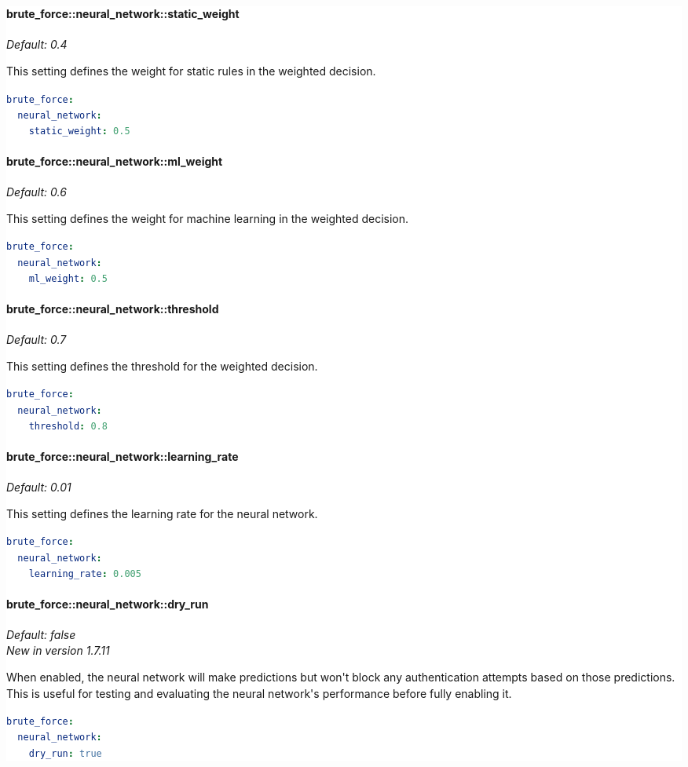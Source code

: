 #### brute_force::neural_network::static_weight
_Default: 0.4_

This setting defines the weight for static rules in the weighted decision.

```yaml
brute_force:
  neural_network:
    static_weight: 0.5
```

#### brute_force::neural_network::ml_weight
_Default: 0.6_

This setting defines the weight for machine learning in the weighted decision.

```yaml
brute_force:
  neural_network:
    ml_weight: 0.5
```

#### brute_force::neural_network::threshold
_Default: 0.7_

This setting defines the threshold for the weighted decision.

```yaml
brute_force:
  neural_network:
    threshold: 0.8
```

#### brute_force::neural_network::learning_rate
_Default: 0.01_

This setting defines the learning rate for the neural network.

```yaml
brute_force:
  neural_network:
    learning_rate: 0.005
```

#### brute_force::neural_network::dry_run
_Default: false_  
_New in version 1.7.11_

When enabled, the neural network will make predictions but won't block any authentication attempts based on those predictions. This is useful for testing and evaluating the neural network's performance before fully enabling it.

```yaml
brute_force:
  neural_network:
    dry_run: true
```
